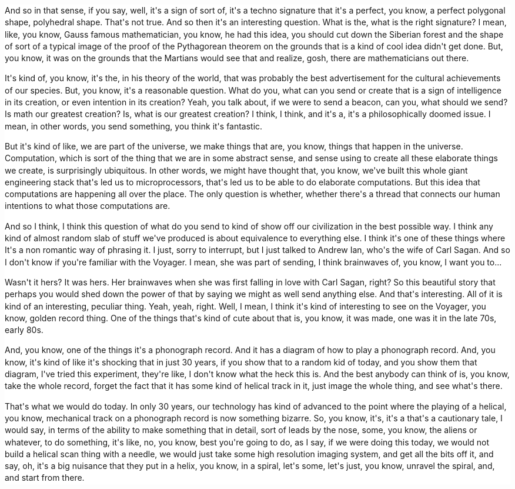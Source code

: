 And so in that sense, if you say, well, it's a sign of sort of, it's a techno signature that it's a perfect, you know, a perfect polygonal shape, polyhedral shape. That's not true. And so then it's an interesting question. What is the, what is the right signature? I mean, like, you know, Gauss famous mathematician, you know, he had this idea, you should cut down the Siberian forest and the shape of sort of a typical image of the proof of the Pythagorean theorem on the grounds that is a kind of cool idea didn't get done. But, you know, it was on the grounds that the Martians would see that and realize, gosh, there are mathematicians out there.

It's kind of, you know, it's the, in his theory of the world, that was probably the best advertisement for the cultural achievements of our species. But, you know, it's a reasonable question. What do you, what can you send or create that is a sign of intelligence in its creation, or even intention in its creation? Yeah, you talk about, if we were to send a beacon, can you, what should we send? Is math our greatest creation? Is, what is our greatest creation? I think, I think, and it's a, it's a philosophically doomed issue. I mean, in other words, you send something, you think it's fantastic.

But it's kind of like, we are part of the universe, we make things that are, you know, things that happen in the universe. Computation, which is sort of the thing that we are in some abstract sense, and sense using to create all these elaborate things we create, is surprisingly ubiquitous. In other words, we might have thought that, you know, we've built this whole giant engineering stack that's led us to microprocessors, that's led us to be able to do elaborate computations. But this idea that computations are happening all over the place. The only question is whether, whether there's a thread that connects our human intentions to what those computations are.

And so I think, I think this question of what do you send to kind of show off our civilization in the best possible way. I think any kind of almost random slab of stuff we've produced is about equivalence to everything else. I think it's one of these things where It's a non romantic way of phrasing it. I just, sorry to interrupt, but I just talked to Andrew Ian, who's the wife of Carl Sagan. And so I don't know if you're familiar with the Voyager. I mean, she was part of sending, I think brainwaves of, you know, I want you to...

Wasn't it hers? It was hers. Her brainwaves when she was first falling in love with Carl Sagan, right? So this beautiful story that perhaps you would shed down the power of that by saying we might as well send anything else. And that's interesting. All of it is kind of an interesting, peculiar thing. Yeah, yeah, right. Well, I mean, I think it's kind of interesting to see on the Voyager, you know, golden record thing. One of the things that's kind of cute about that is, you know, it was made, one was it in the late 70s, early 80s.

And, you know, one of the things it's a phonograph record. And it has a diagram of how to play a phonograph record. And, you know, it's kind of like it's shocking that in just 30 years, if you show that to a random kid of today, and you show them that diagram, I've tried this experiment, they're like, I don't know what the heck this is. And the best anybody can think of is, you know, take the whole record, forget the fact that it has some kind of helical track in it, just image the whole thing, and see what's there.

That's what we would do today. In only 30 years, our technology has kind of advanced to the point where the playing of a helical, you know, mechanical track on a phonograph record is now something bizarre. So, you know, it's, it's a that's a cautionary tale, I would say, in terms of the ability to make something that in detail, sort of leads by the nose, some, you know, the aliens or whatever, to do something, it's like, no, you know, best you're going to do, as I say, if we were doing this today, we would not build a helical scan thing with a needle, we would just take some high resolution imaging system, and get all the bits off it, and say, oh, it's a big nuisance that they put in a helix, you know, in a spiral, let's some, let's just, you know, unravel the spiral, and, and start from there.
